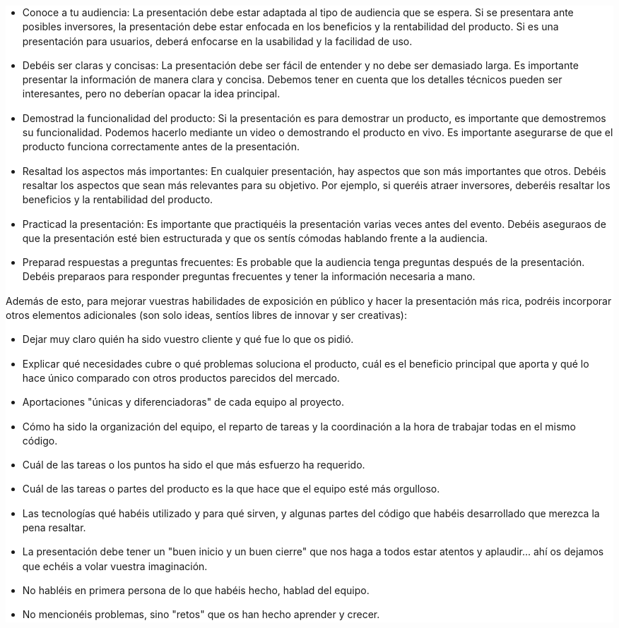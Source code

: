 - Conoce a tu audiencia: La presentación debe estar adaptada al tipo de audiencia que se espera. Si se presentara ante posibles inversores, la presentación debe estar enfocada en los beneficios y la rentabilidad del producto. Si es una presentación para usuarios, deberá enfocarse en la usabilidad y la facilidad de uso.

- Debéis ser claras y concisas: La presentación debe ser fácil de entender y no debe ser demasiado larga. Es importante presentar la información de manera clara y concisa. Debemos tener en cuenta que los detalles técnicos pueden ser interesantes, pero no deberían opacar la idea principal.

- Demostrad la funcionalidad del producto: Si la presentación es para demostrar un producto, es importante que demostremos su funcionalidad. Podemos hacerlo mediante un video o demostrando el producto en vivo. Es importante asegurarse de que el producto funciona correctamente antes de la presentación.

- Resaltad los aspectos más importantes: En cualquier presentación, hay aspectos que son más importantes que otros. Debéis resaltar los aspectos que sean más relevantes para su objetivo. Por ejemplo, si queréis atraer inversores, deberéis resaltar los beneficios y la rentabilidad del producto.

- Practicad la presentación: Es importante que practiquéis la presentación varias veces antes del evento. Debéis aseguraos de que la presentación esté bien estructurada y que os sentís cómodas hablando frente a la audiencia.

- Preparad respuestas a preguntas frecuentes: Es probable que la audiencia tenga preguntas después de la presentación. Debéis preparaos para responder preguntas frecuentes y tener la información necesaria a mano.

Además de esto, para mejorar vuestras habilidades de exposición en público y hacer la presentación más rica, podréis incorporar otros elementos adicionales (son solo ideas, sentíos libres de innovar y ser creativas):

- Dejar muy claro quién ha sido vuestro cliente y qué fue lo que os pidió.

- Explicar qué necesidades cubre o qué problemas soluciona el producto, cuál es el beneficio principal que aporta y qué lo hace único comparado con otros productos parecidos del mercado.

- Aportaciones "únicas y diferenciadoras" de cada equipo al proyecto.

- Cómo ha sido la organización del equipo, el reparto de tareas y la coordinación a la hora de trabajar todas en el mismo código.

- Cuál de las tareas o los puntos ha sido el que más esfuerzo ha requerido.

- Cuál de las tareas o partes del producto es la que hace que el equipo esté más orgulloso.

- Las tecnologías qué habéis utilizado y para qué sirven, y algunas partes del código que habéis desarrollado que merezca la pena resaltar.

- La presentación debe tener un "buen inicio y un buen cierre" que nos haga a todos estar atentos y aplaudir... ahí os dejamos que echéis a volar vuestra imaginación.

- No habléis en primera persona de lo que habéis hecho, hablad del equipo.

- No mencionéis problemas, sino "retos" que os han hecho aprender y crecer.